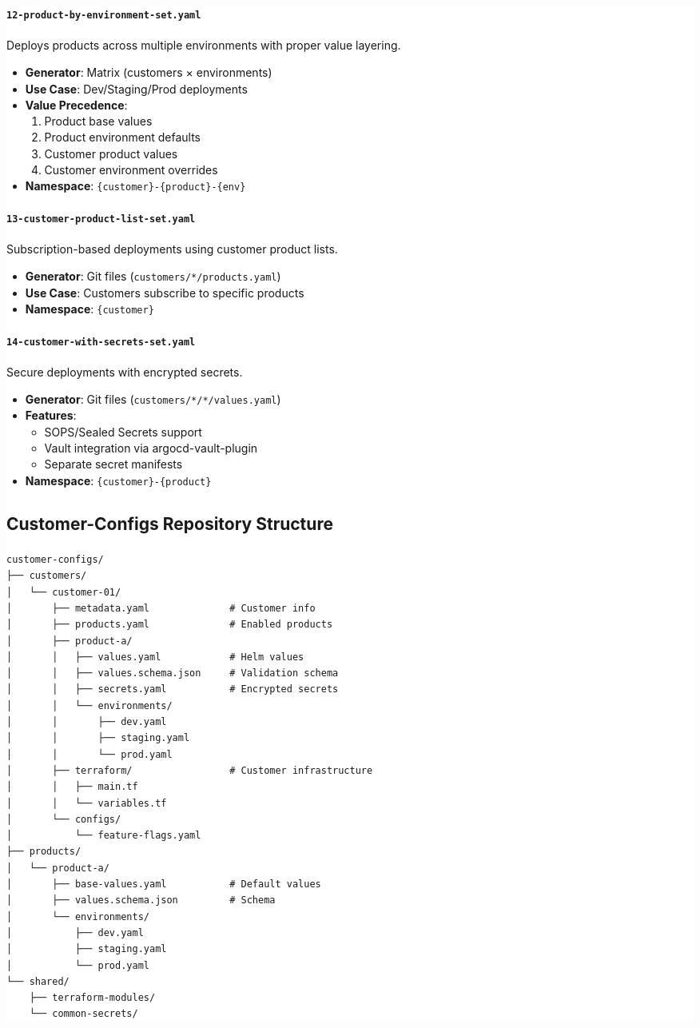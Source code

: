 #### `12-product-by-environment-set.yaml`
Deploys products across multiple environments with proper value layering.
- **Generator**: Matrix (customers × environments)
- **Use Case**: Dev/Staging/Prod deployments
- **Value Precedence**:
  1. Product base values
  2. Product environment defaults
  3. Customer product values
  4. Customer environment overrides
- **Namespace**: `{customer}-{product}-{env}`

#### `13-customer-product-list-set.yaml`
Subscription-based deployments using customer product lists.
- **Generator**: Git files (`customers/*/products.yaml`)
- **Use Case**: Customers subscribe to specific products
- **Namespace**: `{customer}`

#### `14-customer-with-secrets-set.yaml`
Secure deployments with encrypted secrets.
- **Generator**: Git files (`customers/*/*/values.yaml`)
- **Features**:
  - SOPS/Sealed Secrets support
  - Vault integration via argocd-vault-plugin
  - Separate secret manifests
- **Namespace**: `{customer}-{product}`

## Customer-Configs Repository Structure

```
customer-configs/
├── customers/
│   └── customer-01/
│       ├── metadata.yaml              # Customer info
│       ├── products.yaml              # Enabled products
│       ├── product-a/
│       │   ├── values.yaml            # Helm values
│       │   ├── values.schema.json     # Validation schema
│       │   ├── secrets.yaml           # Encrypted secrets
│       │   └── environments/
│       │       ├── dev.yaml
│       │       ├── staging.yaml
│       │       └── prod.yaml
│       ├── terraform/                 # Customer infrastructure
│       │   ├── main.tf
│       │   └── variables.tf
│       └── configs/
│           └── feature-flags.yaml
├── products/
│   └── product-a/
│       ├── base-values.yaml           # Default values
│       ├── values.schema.json         # Schema
│       └── environments/
│           ├── dev.yaml
│           ├── staging.yaml
│           └── prod.yaml
└── shared/
    ├── terraform-modules/
    └── common-secrets/
```
